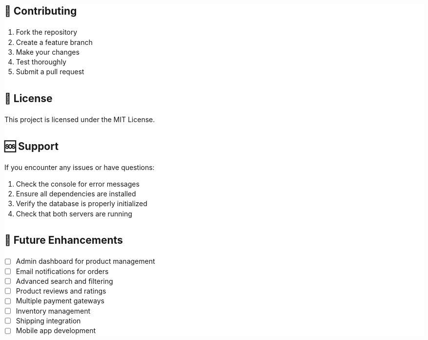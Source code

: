 ## 🤝 Contributing

1. Fork the repository
2. Create a feature branch
3. Make your changes
4. Test thoroughly
5. Submit a pull request

## 📄 License

This project is licensed under the MIT License.

## 🆘 Support

If you encounter any issues or have questions:

1. Check the console for error messages
2. Ensure all dependencies are installed
3. Verify the database is properly initialized
4. Check that both servers are running

## 🚀 Future Enhancements

- [ ] Admin dashboard for product management
- [ ] Email notifications for orders
- [ ] Advanced search and filtering
- [ ] Product reviews and ratings
- [ ] Multiple payment gateways
- [ ] Inventory management
- [ ] Shipping integration
- [ ] Mobile app development 